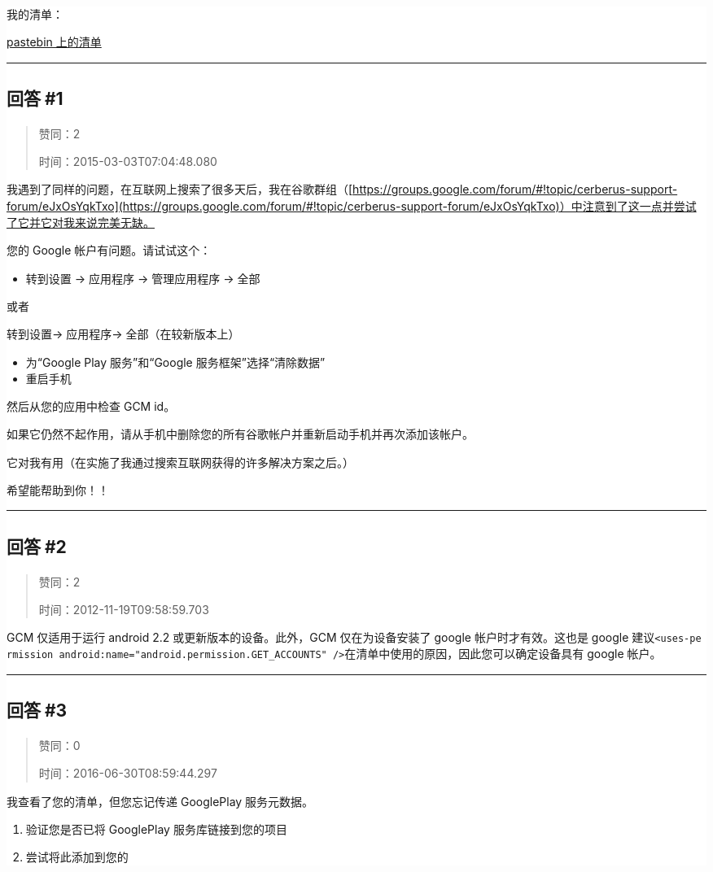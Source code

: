 我的清单：

[pastebin 上的清单](http://pastebin.com/vqfDYSvC)

* * *

## 回答 #1

> 赞同：2
> 
> 时间：2015-03-03T07:04:48.080

我遇到了同样的问题，在互联网上搜索了很多天后，我在谷歌群组（[https://groups.google.com/forum/#!topic/cerberus-support-forum/eJxOsYqkTxo](https://groups.google.com/forum/#!topic/cerberus-support-forum/eJxOsYqkTxo)）中注意到了这一点并尝试了它并它对我来说完美无缺。

您的 Google 帐户有问题。请试试这个：

*   转到设置 -> 应用程序 -> 管理应用程序 -> 全部

或者

转到设置-> 应用程序-> 全部（在较新版本上）

*   为“Google Play 服务”和“Google 服务框架”选择“清除数据”
*   重启手机

然后从您的应用中检查 GCM id。

如果它仍然不起作用，请从手机中删除您的所有谷歌帐户并重新启动手机并再次添加该帐户。

它对我有用（在实施了我通过搜索互联网获得的许多解决方案之后。）

希望能帮助到你！！

* * *

## 回答 #2

> 赞同：2
> 
> 时间：2012-11-19T09:58:59.703

GCM 仅适用于运行 android 2.2 或更新版本的设备。此外，GCM 仅在为设备安装了 google 帐户时才有效。这也是 google 建议`<uses-permission android:name="android.permission.GET_ACCOUNTS" />`在清单中使用的原因，因此您可以确定设备具有 google 帐户。

* * *

## 回答 #3

> 赞同：0
> 
> 时间：2016-06-30T08:59:44.297

我查看了您的清单，但您忘记传递 GooglePlay 服务元数据。

1.  验证您是否已将 GooglePlay 服务库链接到您的项目

2.  尝试将此添加到您的
